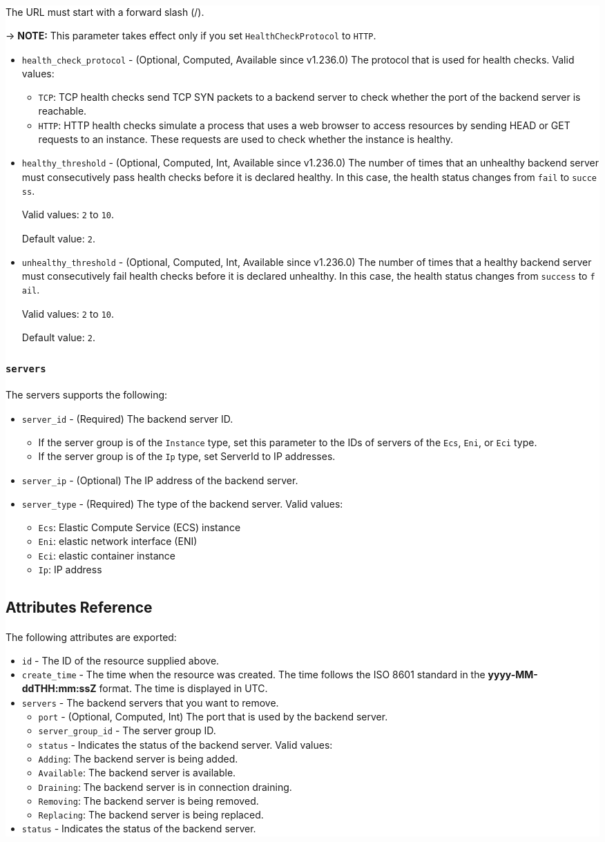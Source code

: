   The URL must start with a forward slash (/).

-> **NOTE:**  This parameter takes effect only if you set `HealthCheckProtocol` to `HTTP`.

* `health_check_protocol` - (Optional, Computed, Available since v1.236.0) The protocol that is used for health checks. Valid values:

  - `TCP`: TCP health checks send TCP SYN packets to a backend server to check whether the port of the backend server is reachable.
  - `HTTP`: HTTP health checks simulate a process that uses a web browser to access resources by sending HEAD or GET requests to an instance. These requests are used to check whether the instance is healthy.
* `healthy_threshold` - (Optional, Computed, Int, Available since v1.236.0) The number of times that an unhealthy backend server must consecutively pass health checks before it is declared healthy. In this case, the health status changes from `fail` to `success`.

  Valid values: `2` to `10`.

  Default value: `2`.
* `unhealthy_threshold` - (Optional, Computed, Int, Available since v1.236.0) The number of times that a healthy backend server must consecutively fail health checks before it is declared unhealthy. In this case, the health status changes from `success` to `fail`.

  Valid values: `2` to `10`.

  Default value: `2`.

### `servers`

The servers supports the following:
* `server_id` - (Required) The backend server ID.

  - If the server group is of the `Instance` type, set this parameter to the IDs of servers of the `Ecs`, `Eni`, or `Eci` type.
  - If the server group is of the `Ip` type, set ServerId to IP addresses.
* `server_ip` - (Optional) The IP address of the backend server.
* `server_type` - (Required) The type of the backend server. Valid values:

  - `Ecs`: Elastic Compute Service (ECS) instance
  - `Eni`: elastic network interface (ENI)
  - `Eci`: elastic container instance
  - `Ip`: IP address

## Attributes Reference

The following attributes are exported:
* `id` - The ID of the resource supplied above.
* `create_time` - The time when the resource was created. The time follows the ISO 8601 standard in the **yyyy-MM-ddTHH:mm:ssZ** format. The time is displayed in UTC.
* `servers` - The backend servers that you want to remove.
  * `port` - (Optional, Computed, Int) The port that is used by the backend server.
  * `server_group_id` - The server group ID.
  * `status` - Indicates the status of the backend server. Valid values:
  - `Adding`: The backend server is being added.
  - `Available`: The backend server is available.
  - `Draining`: The backend server is in connection draining.
  - `Removing`: The backend server is being removed.
  - `Replacing`: The backend server is being replaced.
* `status` - Indicates the status of the backend server. 
